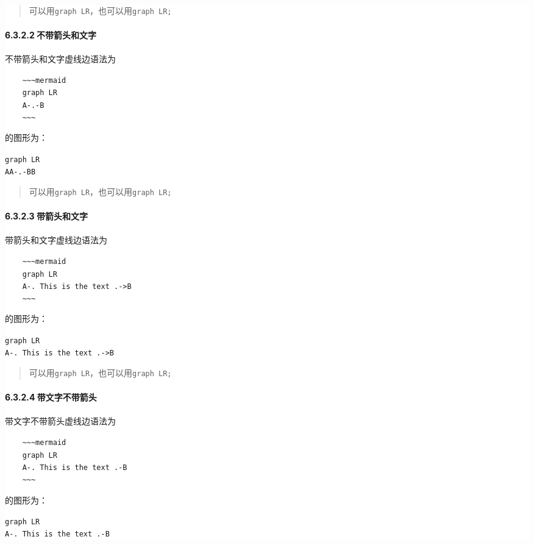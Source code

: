 >可以用`graph LR`，也可以用`graph LR;`

#### 6.3.2.2 不带箭头和文字

不带箭头和文字虚线边语法为

```
	~~~mermaid
	graph LR
	A-.-B
	~~~
```

的图形为：

~~~mermaid
graph LR
AA-.-BB
~~~

>可以用`graph LR`，也可以用`graph LR;`

#### 6.3.2.3 带箭头和文字

带箭头和文字虚线边语法为

```
	~~~mermaid
	graph LR
	A-. This is the text .->B
	~~~
```

的图形为：

~~~mermaid
graph LR
A-. This is the text .->B
~~~

>可以用`graph LR`，也可以用`graph LR;`

#### 6.3.2.4 带文字不带箭头

带文字不带箭头虚线边语法为

```
	~~~mermaid
	graph LR
	A-. This is the text .-B
	~~~
```

的图形为：

~~~mermaid
graph LR
A-. This is the text .-B
~~~
